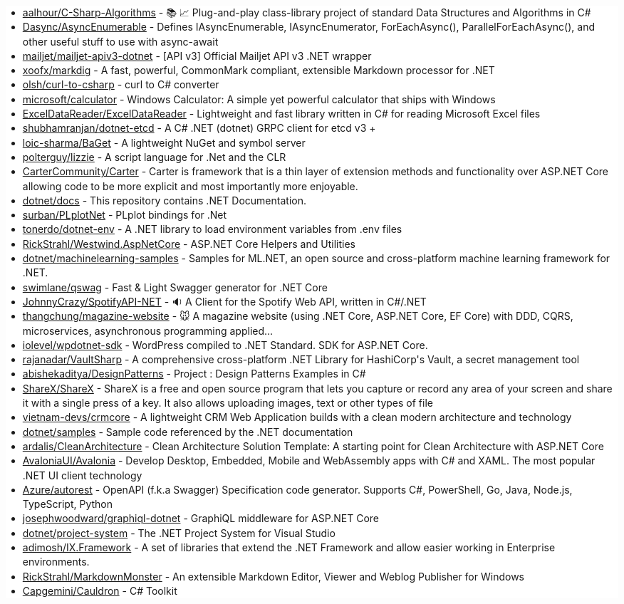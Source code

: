 - [aalhour/C-Sharp-Algorithms](https://github.com/aalhour/C-Sharp-Algorithms) - :books: :chart_with_upwards_trend: Plug-and-play class-library project of standard Data Structures and Algorithms in C#
- [Dasync/AsyncEnumerable](https://github.com/Dasync/AsyncEnumerable) - Defines IAsyncEnumerable, IAsyncEnumerator, ForEachAsync(), ParallelForEachAsync(), and other useful stuff to use with async-await
- [mailjet/mailjet-apiv3-dotnet](https://github.com/mailjet/mailjet-apiv3-dotnet) - [API v3] Official Mailjet API v3 .NET wrapper
- [xoofx/markdig](https://github.com/xoofx/markdig) - A fast, powerful, CommonMark compliant, extensible Markdown processor for .NET
- [olsh/curl-to-csharp](https://github.com/olsh/curl-to-csharp) - curl to C# converter
- [microsoft/calculator](https://github.com/microsoft/calculator) - Windows Calculator: A simple yet powerful calculator that ships with Windows
- [ExcelDataReader/ExcelDataReader](https://github.com/ExcelDataReader/ExcelDataReader) - Lightweight and fast library written in C# for reading Microsoft Excel files
- [shubhamranjan/dotnet-etcd](https://github.com/shubhamranjan/dotnet-etcd) - A C# .NET (dotnet) GRPC client for etcd v3 +
- [loic-sharma/BaGet](https://github.com/loic-sharma/BaGet) - A lightweight NuGet and symbol server
- [polterguy/lizzie](https://github.com/polterguy/lizzie) - A script language for .Net and the CLR
- [CarterCommunity/Carter](https://github.com/CarterCommunity/Carter) - Carter is framework that is a thin layer of extension methods and functionality over ASP.NET Core allowing code to be more explicit and most importantly more enjoyable.
- [dotnet/docs](https://github.com/dotnet/docs) - This repository contains .NET Documentation.
- [surban/PLplotNet](https://github.com/surban/PLplotNet) - PLplot bindings for .Net
- [tonerdo/dotnet-env](https://github.com/tonerdo/dotnet-env) - A .NET library to load environment variables from .env files
- [RickStrahl/Westwind.AspNetCore](https://github.com/RickStrahl/Westwind.AspNetCore) - ASP.NET Core Helpers and Utilities
- [dotnet/machinelearning-samples](https://github.com/dotnet/machinelearning-samples) - Samples for ML.NET, an open source and cross-platform machine learning framework for .NET.
- [swimlane/qswag](https://github.com/swimlane/qswag) - Fast & Light Swagger generator for .NET Core
- [JohnnyCrazy/SpotifyAPI-NET](https://github.com/JohnnyCrazy/SpotifyAPI-NET) - :sound: A Client for the Spotify Web API, written in C#/.NET
- [thangchung/magazine-website](https://github.com/thangchung/magazine-website) - :mouse: A magazine website (using .NET Core, ASP.NET Core, EF Core) with DDD, CQRS, microservices, asynchronous programming applied...
- [iolevel/wpdotnet-sdk](https://github.com/iolevel/wpdotnet-sdk) - WordPress compiled to .NET Standard. SDK for ASP.NET Core.
- [rajanadar/VaultSharp](https://github.com/rajanadar/VaultSharp) - A comprehensive cross-platform .NET Library for HashiCorp's Vault, a secret management tool
- [abishekaditya/DesignPatterns](https://github.com/abishekaditya/DesignPatterns) - Project : Design Patterns Examples in C#
- [ShareX/ShareX](https://github.com/ShareX/ShareX) - ShareX is a free and open source program that lets you capture or record any area of your screen and share it with a single press of a key. It also allows uploading images, text or other types of file
- [vietnam-devs/crmcore](https://github.com/vietnam-devs/crmcore) - A lightweight CRM Web Application builds with a clean modern architecture and technology
- [dotnet/samples](https://github.com/dotnet/samples) - Sample code referenced by the .NET documentation
- [ardalis/CleanArchitecture](https://github.com/ardalis/CleanArchitecture) - Clean Architecture Solution Template: A starting point for Clean Architecture with ASP.NET Core
- [AvaloniaUI/Avalonia](https://github.com/AvaloniaUI/Avalonia) - Develop Desktop, Embedded, Mobile and WebAssembly apps with C# and XAML. The most popular .NET UI client technology
- [Azure/autorest](https://github.com/Azure/autorest) - OpenAPI (f.k.a Swagger) Specification code generator. Supports C#, PowerShell, Go, Java, Node.js, TypeScript, Python
- [josephwoodward/graphiql-dotnet](https://github.com/josephwoodward/graphiql-dotnet) - GraphiQL middleware for ASP.NET Core
- [dotnet/project-system](https://github.com/dotnet/project-system) - The .NET Project System for Visual Studio
- [adimosh/IX.Framework](https://github.com/adimosh/IX.Framework) - A set of libraries that extend the .NET Framework and allow easier working in Enterprise environments.
- [RickStrahl/MarkdownMonster](https://github.com/RickStrahl/MarkdownMonster) - An extensible Markdown Editor, Viewer and Weblog Publisher for Windows
- [Capgemini/Cauldron](https://github.com/Capgemini/Cauldron) - C# Toolkit